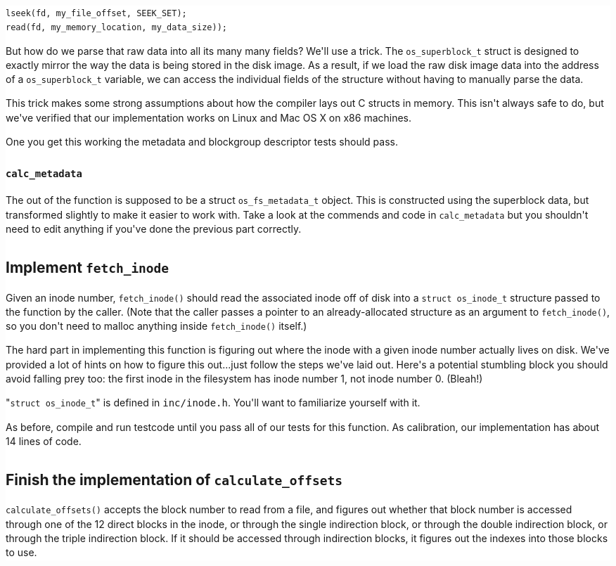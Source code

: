     lseek(fd, my_file_offset, SEEK_SET);
    read(fd, my_memory_location, my_data_size));

But how do we parse that raw data into all its many many fields?
We'll use a trick.  The `os_superblock_t` struct is designed to exactly
mirror the way the data is being stored in the disk image.  As a
result, if we load the raw disk image data into the address of a
`os_superblock_t` variable, we can access the individual fields of the
structure without having to manually parse the data.

This trick makes some strong assumptions about how the compiler lays
out C structs in memory.  This isn't always safe to do, but we've
verified that our implementation works on Linux and Mac OS X on x86
machines.

One you get this working the metadata and blockgroup descriptor tests
should pass.

### `calc_metadata`

The out of the function is supposed to be a struct `os_fs_metadata_t`
object.  This is constructed using the superblock data, but
transformed slightly to make it easier to work with.  Take a look at
the commends and code in `calc_metadata` but you shouldn't need to edit
anything if you've done the previous part correctly.

## Implement `fetch_inode`

Given an inode number, `fetch_inode()` should read the associated inode
off of disk into a `struct os_inode_t` structure passed to the
function by the caller.  (Note that the caller passes a pointer to an
already-allocated structure as an argument to `fetch_inode()`, so you
don't need to malloc anything inside `fetch_inode()` itself.)

The hard part in implementing this function is figuring out where the
inode with a given inode number actually lives on disk.  We've provided
a lot of hints on how to figure this out...just follow the steps we've
laid out.  Here's a potential stumbling block you should avoid falling
prey too:  the first inode in the filesystem has inode number 1, not
inode number 0.  (Bleah!)

"`struct os_inode_t`" is defined in <tt>inc/inode.h</tt>.
You'll want to familiarize yourself with it.

As before, compile and run testcode until you pass all of our tests
for this function.  As calibration, our implementation has about 14
lines of code.

## Finish the implementation of `calculate_offsets`

`calculate_offsets()` accepts the block number to read from a file,
and figures out whether that block number is accessed through one
of the 12 direct blocks in the inode, or through the single
indirection block, or through the double indirection block, or through
the triple indirection block.  If it should be accessed through
indirection blocks, it figures out the indexes into those blocks to use.
